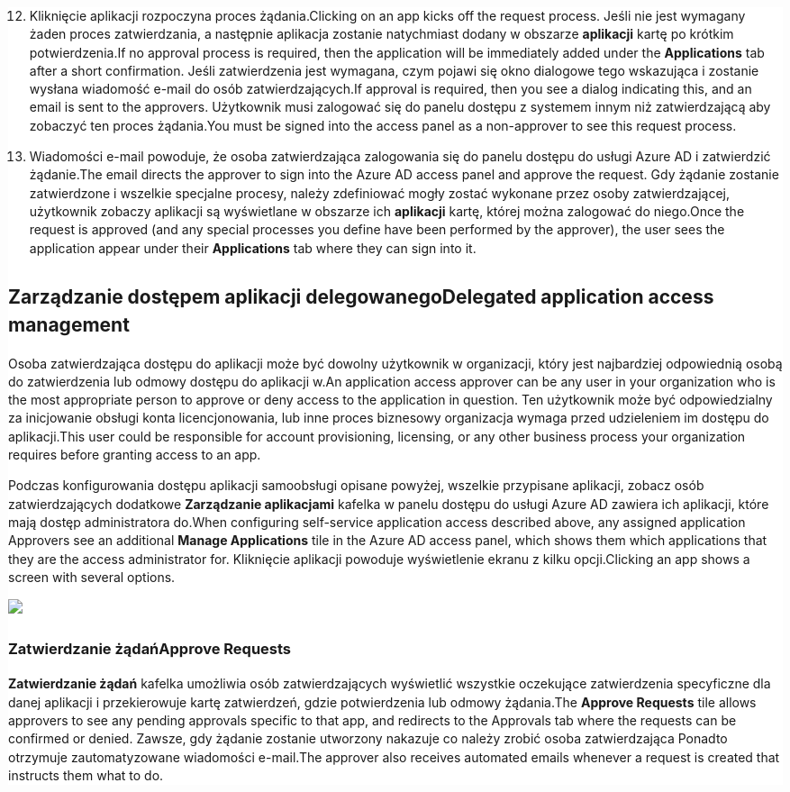 12. <span data-ttu-id="5ae1f-144">Kliknięcie aplikacji rozpoczyna proces żądania.</span><span class="sxs-lookup"><span data-stu-id="5ae1f-144">Clicking on an app kicks off the request process.</span></span> <span data-ttu-id="5ae1f-145">Jeśli nie jest wymagany żaden proces zatwierdzania, a następnie aplikacja zostanie natychmiast dodany w obszarze **aplikacji** kartę po krótkim potwierdzenia.</span><span class="sxs-lookup"><span data-stu-id="5ae1f-145">If no approval process is required, then the application will be immediately added under the **Applications** tab after a short confirmation.</span></span> <span data-ttu-id="5ae1f-146">Jeśli zatwierdzenia jest wymagana, czym pojawi się okno dialogowe tego wskazująca i zostanie wysłana wiadomość e-mail do osób zatwierdzających.</span><span class="sxs-lookup"><span data-stu-id="5ae1f-146">If approval is required, then you see a dialog indicating this, and an email is sent to the approvers.</span></span> <span data-ttu-id="5ae1f-147">Użytkownik musi zalogować się do panelu dostępu z systemem innym niż zatwierdzającą aby zobaczyć ten proces żądania.</span><span class="sxs-lookup"><span data-stu-id="5ae1f-147">You must be signed into the access panel as a non-approver to see this request process.</span></span>

13. <span data-ttu-id="5ae1f-148">Wiadomości e-mail powoduje, że osoba zatwierdzająca zalogowania się do panelu dostępu do usługi Azure AD i zatwierdzić żądanie.</span><span class="sxs-lookup"><span data-stu-id="5ae1f-148">The email directs the approver to sign into the Azure AD access panel and approve the request.</span></span> <span data-ttu-id="5ae1f-149">Gdy żądanie zostanie zatwierdzone i wszelkie specjalne procesy, należy zdefiniować mogły zostać wykonane przez osoby zatwierdzającej, użytkownik zobaczy aplikacji są wyświetlane w obszarze ich **aplikacji** kartę, której można zalogować do niego.</span><span class="sxs-lookup"><span data-stu-id="5ae1f-149">Once the request is approved (and any special processes you define have been performed by the approver), the user sees the application appear under their **Applications** tab where they can sign into it.</span></span>

## <a name="delegated-application-access-management"></a><span data-ttu-id="5ae1f-150">Zarządzanie dostępem aplikacji delegowanego</span><span class="sxs-lookup"><span data-stu-id="5ae1f-150">Delegated application access management</span></span>
<span data-ttu-id="5ae1f-151">Osoba zatwierdzająca dostępu do aplikacji może być dowolny użytkownik w organizacji, który jest najbardziej odpowiednią osobą do zatwierdzenia lub odmowy dostępu do aplikacji w.</span><span class="sxs-lookup"><span data-stu-id="5ae1f-151">An application access approver can be any user in your organization who is the most appropriate person to approve or deny access to the application in question.</span></span> <span data-ttu-id="5ae1f-152">Ten użytkownik może być odpowiedzialny za inicjowanie obsługi konta licencjonowania, lub inne proces biznesowy organizacja wymaga przed udzieleniem im dostępu do aplikacji.</span><span class="sxs-lookup"><span data-stu-id="5ae1f-152">This user could be responsible for account provisioning, licensing, or any other business process your organization requires before granting access to an app.</span></span>

<span data-ttu-id="5ae1f-153">Podczas konfigurowania dostępu aplikacji samoobsługi opisane powyżej, wszelkie przypisane aplikacji, zobacz osób zatwierdzających dodatkowe **Zarządzanie aplikacjami** kafelka w panelu dostępu do usługi Azure AD zawiera ich aplikacji, które mają dostęp administratora do.</span><span class="sxs-lookup"><span data-stu-id="5ae1f-153">When configuring self-service application access described above, any assigned application Approvers see an additional **Manage Applications** tile in the Azure AD access panel, which shows them which applications that they are the access administrator for.</span></span> <span data-ttu-id="5ae1f-154">Kliknięcie aplikacji powoduje wyświetlenie ekranu z kilku opcji.</span><span class="sxs-lookup"><span data-stu-id="5ae1f-154">Clicking an app shows a screen with several options.</span></span>

![][2]

### <a name="approve-requests"></a><span data-ttu-id="5ae1f-155">Zatwierdzanie żądań</span><span class="sxs-lookup"><span data-stu-id="5ae1f-155">Approve Requests</span></span>
<span data-ttu-id="5ae1f-156">**Zatwierdzanie żądań** kafelka umożliwia osób zatwierdzających wyświetlić wszystkie oczekujące zatwierdzenia specyficzne dla danej aplikacji i przekierowuje kartę zatwierdzeń, gdzie potwierdzenia lub odmowy żądania.</span><span class="sxs-lookup"><span data-stu-id="5ae1f-156">The **Approve Requests** tile allows approvers to see any pending approvals specific to that app, and redirects to the Approvals tab where the requests can be confirmed or denied.</span></span> <span data-ttu-id="5ae1f-157">Zawsze, gdy żądanie zostanie utworzony nakazuje co należy zrobić osoba zatwierdzająca Ponadto otrzymuje zautomatyzowane wiadomości e-mail.</span><span class="sxs-lookup"><span data-stu-id="5ae1f-157">The approver also receives automated emails whenever a request is created that instructs them what to do.</span></span>


[1]: ./media/active-directory-self-service-application-access/ssaa_admin.PNG
[2]: ./media/active-directory-self-service-application-access/ssaa_ap_manage_app.PNG
[3]: ./media/active-directory-self-service-application-access/ssaa_ap_manage_app_config.PNG